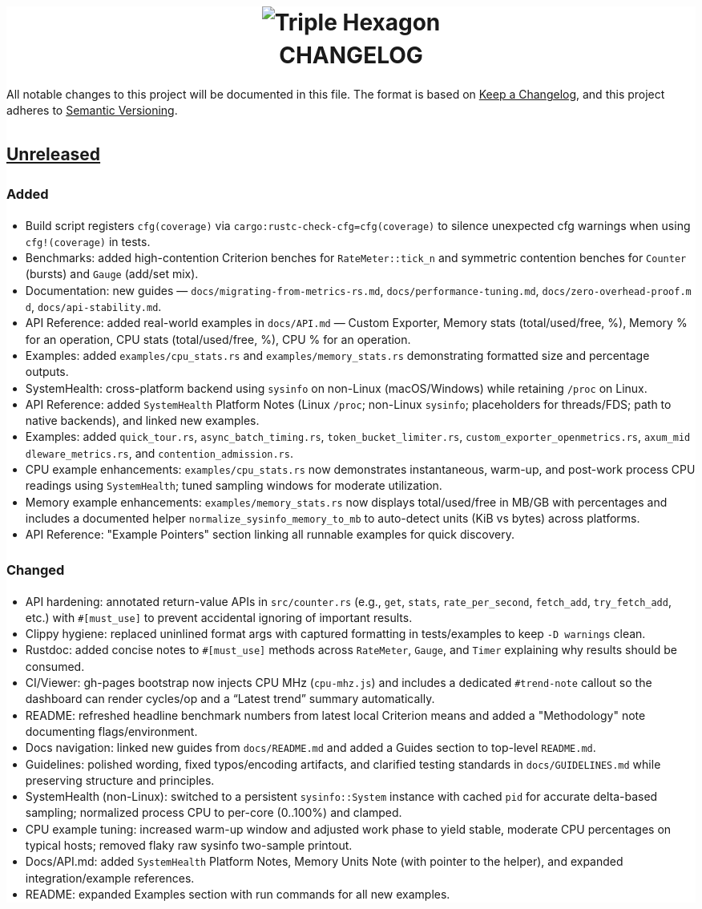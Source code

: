 <h1 align="center">
    <img width="90px" height="auto" src="https://raw.githubusercontent.com/jamesgober/jamesgober/main/media/icons/hexagon-3.svg" alt="Triple Hexagon">
    <br>
    <b>CHANGELOG</b>
</h1>
<p>
  All notable changes to this project will be documented in this file. The format is based on <a href="https://keepachangelog.com/en/1.1.0/">Keep a Changelog</a>,
  and this project adheres to <a href="https://semver.org/spec/v2.0.0.html/">Semantic Versioning</a>.
</p>

## [Unreleased]

### Added
- Build script registers `cfg(coverage)` via `cargo:rustc-check-cfg=cfg(coverage)` to silence unexpected cfg warnings when using `cfg!(coverage)` in tests.
- Benchmarks: added high-contention Criterion benches for `RateMeter::tick_n` and symmetric contention benches for `Counter` (bursts) and `Gauge` (add/set mix).
- Documentation: new guides — `docs/migrating-from-metrics-rs.md`, `docs/performance-tuning.md`, `docs/zero-overhead-proof.md`, `docs/api-stability.md`.
- API Reference: added real-world examples in `docs/API.md` — Custom Exporter, Memory stats (total/used/free, %), Memory % for an operation, CPU stats (total/used/free, %), CPU % for an operation.
- Examples: added `examples/cpu_stats.rs` and `examples/memory_stats.rs` demonstrating formatted size and percentage outputs.
- SystemHealth: cross-platform backend using `sysinfo` on non-Linux (macOS/Windows) while retaining `/proc` on Linux.
- API Reference: added `SystemHealth` Platform Notes (Linux `/proc`; non-Linux `sysinfo`; placeholders for threads/FDS; path to native backends), and linked new examples.
- Examples: added `quick_tour.rs`, `async_batch_timing.rs`, `token_bucket_limiter.rs`,
  `custom_exporter_openmetrics.rs`, `axum_middleware_metrics.rs`, and `contention_admission.rs`.
- CPU example enhancements: `examples/cpu_stats.rs` now demonstrates instantaneous, warm-up, and post-work process CPU readings using `SystemHealth`; tuned sampling windows for moderate utilization.
- Memory example enhancements: `examples/memory_stats.rs` now displays total/used/free in MB/GB with percentages and includes a documented helper `normalize_sysinfo_memory_to_mb` to auto-detect units (KiB vs bytes) across platforms.
- API Reference: "Example Pointers" section linking all runnable examples for quick discovery.

### Changed
- API hardening: annotated return-value APIs in `src/counter.rs` (e.g., `get`, `stats`, `rate_per_second`, `fetch_add`, `try_fetch_add`, etc.) with `#[must_use]` to prevent accidental ignoring of important results.
- Clippy hygiene: replaced uninlined format args with captured formatting in tests/examples to keep `-D warnings` clean.
- Rustdoc: added concise notes to `#[must_use]` methods across `RateMeter`, `Gauge`, and `Timer` explaining why results should be consumed.
- CI/Viewer: gh-pages bootstrap now injects CPU MHz (`cpu-mhz.js`) and includes a dedicated `#trend-note` callout so the dashboard can render cycles/op and a “Latest trend” summary automatically.
- README: refreshed headline benchmark numbers from latest local Criterion means and added a "Methodology" note documenting flags/environment.
- Docs navigation: linked new guides from `docs/README.md` and added a Guides section to top-level `README.md`.
- Guidelines: polished wording, fixed typos/encoding artifacts, and clarified testing standards in `docs/GUIDELINES.md` while preserving structure and principles.
- SystemHealth (non-Linux): switched to a persistent `sysinfo::System` instance with cached `pid` for accurate delta-based sampling; normalized process CPU to per-core (0..100%) and clamped.
- CPU example tuning: increased warm-up window and adjusted work phase to yield stable, moderate CPU percentages on typical hosts; removed flaky raw sysinfo two-sample printout.
- Docs/API.md: added `SystemHealth` Platform Notes, Memory Units Note (with pointer to the helper), and expanded integration/example references.
- README: expanded Examples section with run commands for all new examples.


[Unreleased]: https://github.com/jamesgober/metrics-lib/compare/v0.8.6...HEAD
[0.9.0]: https://github.com/jamesgober/metrics-lib/compare/v0.8.6...v0.9.0
[0.8.6]: https://github.com/jamesgober/metrics-lib/compare/v0.8.3...v0.8.6
[0.8.3]: https://github.com/jamesgober/metrics-lib/compare/v0.8.0...v0.8.3
[0.8.0]: https://github.com/jamesgober/metrics-lib/compare/v0.5.1...v0.8.0
[0.5.1]: https://github.com/jamesgober/metrics-lib/compare/v0.5.0...v0.5.1
[0.5.0]: https://github.com/jamesgober/metrics-lib/compare/v0.2.0...v0.5.0
[0.2.0]: https://github.com/jamesgober/metrics-lib/compare/v0.1.0...v0.2.0
[0.1.0]: https://github.com/jamesgober/metrics-lib/releases/tag/v0.1.0